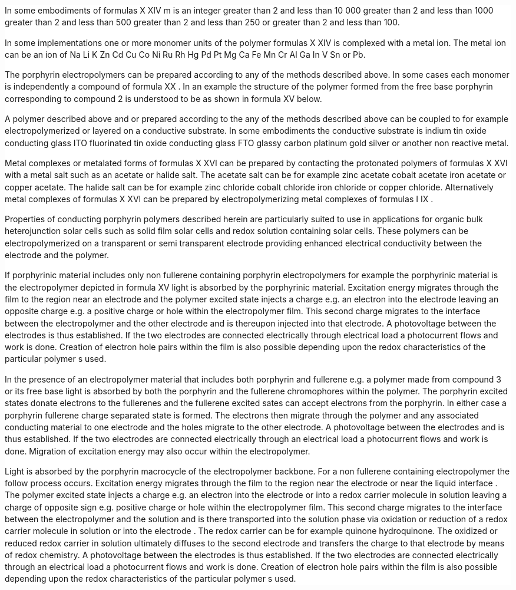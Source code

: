 In some embodiments of formulas X XIV m is an integer greater than 2 and less than 10 000 greater than 2 and less than 1000 greater than 2 and less than 500 greater than 2 and less than 250 or greater than 2 and less than 100.

In some implementations one or more monomer units of the polymer formulas X XIV is complexed with a metal ion. The metal ion can be an ion of Na Li K Zn Cd Cu Co Ni Ru Rh Hg Pd Pt Mg Ca Fe Mn Cr Al Ga In V Sn or Pb.

The porphyrin electropolymers can be prepared according to any of the methods described above. In some cases each monomer is independently a compound of formula XX . In an example the structure of the polymer formed from the free base porphyrin corresponding to compound 2 is understood to be as shown in formula XV below.

A polymer described above and or prepared according to the any of the methods described above can be coupled to for example electropolymerized or layered on a conductive substrate. In some embodiments the conductive substrate is indium tin oxide conducting glass ITO fluorinated tin oxide conducting glass FTO glassy carbon platinum gold silver or another non reactive metal.

Metal complexes or metalated forms of formulas X XVI can be prepared by contacting the protonated polymers of formulas X XVI with a metal salt such as an acetate or halide salt. The acetate salt can be for example zinc acetate cobalt acetate iron acetate or copper acetate. The halide salt can be for example zinc chloride cobalt chloride iron chloride or copper chloride. Alternatively metal complexes of formulas X XVI can be prepared by electropolymerizing metal complexes of formulas I IX .

Properties of conducting porphyrin polymers described herein are particularly suited to use in applications for organic bulk heterojunction solar cells such as solid film solar cells and redox solution containing solar cells. These polymers can be electropolymerized on a transparent or semi transparent electrode providing enhanced electrical conductivity between the electrode and the polymer.

If porphyrinic material includes only non fullerene containing porphyrin electropolymers for example the porphyrinic material is the electropolymer depicted in formula XV light is absorbed by the porphyrinic material. Excitation energy migrates through the film to the region near an electrode and the polymer excited state injects a charge e.g. an electron into the electrode leaving an opposite charge e.g. a positive charge or hole within the electropolymer film. This second charge migrates to the interface between the electropolymer and the other electrode and is thereupon injected into that electrode. A photovoltage between the electrodes is thus established. If the two electrodes are connected electrically through electrical load a photocurrent flows and work is done. Creation of electron hole pairs within the film is also possible depending upon the redox characteristics of the particular polymer s used.

In the presence of an electropolymer material that includes both porphyrin and fullerene e.g. a polymer made from compound 3 or its free base light is absorbed by both the porphyrin and the fullerene chromophores within the polymer. The porphyrin excited states donate electrons to the fullerenes and the fullerene excited sates can accept electrons from the porphyrin. In either case a porphyrin fullerene charge separated state is formed. The electrons then migrate through the polymer and any associated conducting material to one electrode and the holes migrate to the other electrode. A photovoltage between the electrodes and is thus established. If the two electrodes are connected electrically through an electrical load a photocurrent flows and work is done. Migration of excitation energy may also occur within the electropolymer.

Light is absorbed by the porphyrin macrocycle of the electropolymer backbone. For a non fullerene containing electropolymer the follow process occurs. Excitation energy migrates through the film to the region near the electrode or near the liquid interface . The polymer excited state injects a charge e.g. an electron into the electrode or into a redox carrier molecule in solution leaving a charge of opposite sign e.g. positive charge or hole within the electropolymer film. This second charge migrates to the interface between the electropolymer and the solution and is there transported into the solution phase via oxidation or reduction of a redox carrier molecule in solution or into the electrode . The redox carrier can be for example quinone hydroquinone. The oxidized or reduced redox carrier in solution ultimately diffuses to the second electrode and transfers the charge to that electrode by means of redox chemistry. A photovoltage between the electrodes is thus established. If the two electrodes are connected electrically through an electrical load a photocurrent flows and work is done. Creation of electron hole pairs within the film is also possible depending upon the redox characteristics of the particular polymer s used.
